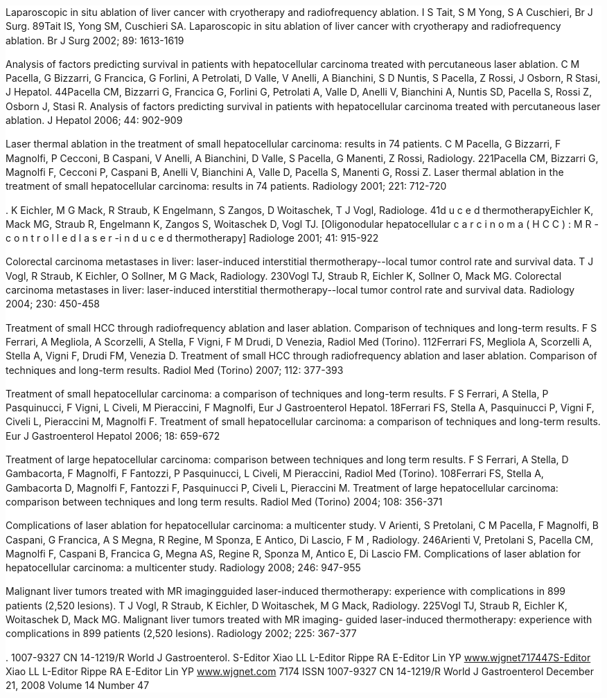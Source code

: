 Laparoscopic in situ ablation of liver cancer with cryotherapy and radiofrequency ablation. I S Tait, S M Yong, S A Cuschieri, Br J Surg. 89Tait IS, Yong SM, Cuschieri SA. Laparoscopic in situ ablation of liver cancer with cryotherapy and radiofrequency ablation. Br J Surg 2002; 89: 1613-1619

Analysis of factors predicting survival in patients with hepatocellular carcinoma treated with percutaneous laser ablation. C M Pacella, G Bizzarri, G Francica, G Forlini, A Petrolati, D Valle, V Anelli, A Bianchini, S D Nuntis, S Pacella, Z Rossi, J Osborn, R Stasi, J Hepatol. 44Pacella CM, Bizzarri G, Francica G, Forlini G, Petrolati A, Valle D, Anelli V, Bianchini A, Nuntis SD, Pacella S, Rossi Z, Osborn J, Stasi R. Analysis of factors predicting survival in patients with hepatocellular carcinoma treated with percutaneous laser ablation. J Hepatol 2006; 44: 902-909

Laser thermal ablation in the treatment of small hepatocellular carcinoma: results in 74 patients. C M Pacella, G Bizzarri, F Magnolfi, P Cecconi, B Caspani, V Anelli, A Bianchini, D Valle, S Pacella, G Manenti, Z Rossi, Radiology. 221Pacella CM, Bizzarri G, Magnolfi F, Cecconi P, Caspani B, Anelli V, Bianchini A, Valle D, Pacella S, Manenti G, Rossi Z. Laser thermal ablation in the treatment of small hepatocellular carcinoma: results in 74 patients. Radiology 2001; 221: 712-720

. K Eichler, M G Mack, R Straub, K Engelmann, S Zangos, D Woitaschek, T J Vogl, Radiologe. 41d u c e d thermotherapyEichler K, Mack MG, Straub R, Engelmann K, Zangos S, Woitaschek D, Vogl TJ. [Oligonodular hepatocellular c a r c i n o m a ( H C C ) : M R -c o n t r o l l e d l a s e r -i n d u c e d thermotherapy] Radiologe 2001; 41: 915-922

Colorectal carcinoma metastases in liver: laser-induced interstitial thermotherapy--local tumor control rate and survival data. T J Vogl, R Straub, K Eichler, O Sollner, M G Mack, Radiology. 230Vogl TJ, Straub R, Eichler K, Sollner O, Mack MG. Colorectal carcinoma metastases in liver: laser-induced interstitial thermotherapy--local tumor control rate and survival data. Radiology 2004; 230: 450-458

Treatment of small HCC through radiofrequency ablation and laser ablation. Comparison of techniques and long-term results. F S Ferrari, A Megliola, A Scorzelli, A Stella, F Vigni, F M Drudi, D Venezia, Radiol Med (Torino). 112Ferrari FS, Megliola A, Scorzelli A, Stella A, Vigni F, Drudi FM, Venezia D. Treatment of small HCC through radiofrequency ablation and laser ablation. Comparison of techniques and long-term results. Radiol Med (Torino) 2007; 112: 377-393

Treatment of small hepatocellular carcinoma: a comparison of techniques and long-term results. F S Ferrari, A Stella, P Pasquinucci, F Vigni, L Civeli, M Pieraccini, F Magnolfi, Eur J Gastroenterol Hepatol. 18Ferrari FS, Stella A, Pasquinucci P, Vigni F, Civeli L, Pieraccini M, Magnolfi F. Treatment of small hepatocellular carcinoma: a comparison of techniques and long-term results. Eur J Gastroenterol Hepatol 2006; 18: 659-672

Treatment of large hepatocellular carcinoma: comparison between techniques and long term results. F S Ferrari, A Stella, D Gambacorta, F Magnolfi, F Fantozzi, P Pasquinucci, L Civeli, M Pieraccini, Radiol Med (Torino). 108Ferrari FS, Stella A, Gambacorta D, Magnolfi F, Fantozzi F, Pasquinucci P, Civeli L, Pieraccini M. Treatment of large hepatocellular carcinoma: comparison between techniques and long term results. Radiol Med (Torino) 2004; 108: 356-371

Complications of laser ablation for hepatocellular carcinoma: a multicenter study. V Arienti, S Pretolani, C M Pacella, F Magnolfi, B Caspani, G Francica, A S Megna, R Regine, M Sponza, E Antico, Di Lascio, F M , Radiology. 246Arienti V, Pretolani S, Pacella CM, Magnolfi F, Caspani B, Francica G, Megna AS, Regine R, Sponza M, Antico E, Di Lascio FM. Complications of laser ablation for hepatocellular carcinoma: a multicenter study. Radiology 2008; 246: 947-955

Malignant liver tumors treated with MR imagingguided laser-induced thermotherapy: experience with complications in 899 patients (2,520 lesions). T J Vogl, R Straub, K Eichler, D Woitaschek, M G Mack, Radiology. 225Vogl TJ, Straub R, Eichler K, Woitaschek D, Mack MG. Malignant liver tumors treated with MR imaging- guided laser-induced thermotherapy: experience with complications in 899 patients (2,520 lesions). Radiology 2002; 225: 367-377

. 1007-9327 CN 14-1219/R World J Gastroenterol. S-Editor Xiao LL L-Editor Rippe RA E-Editor Lin YP www.wjgnet717447S-Editor Xiao LL L-Editor Rippe RA E-Editor Lin YP www.wjgnet.com 7174 ISSN 1007-9327 CN 14-1219/R World J Gastroenterol December 21, 2008 Volume 14 Number 47